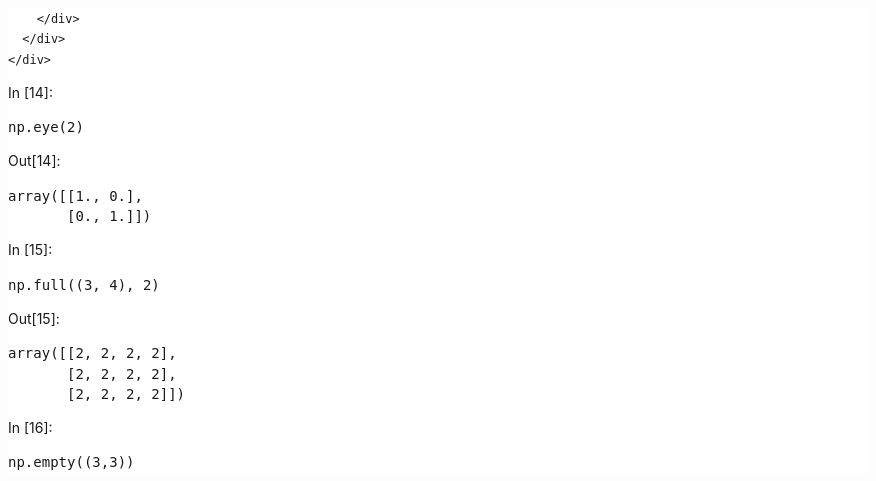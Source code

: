         </div>
      </div>
    </div>
  </div>
  <div class="cell border-box-sizing code_cell rendered">
    <div class="input">
      <div class="prompt input_prompt">In&nbsp;[14]:</div>
      <div class="inner_cell">
        <div class="input_area">
          <div class=" highlight hl-ipython3">
            <pre><span></span><span class="n">np</span><span class="o">.</span><span class="n">eye</span><span class="p">(</span><span class="mi">2</span><span class="p">)</span></pre>
          </div>
        </div>
      </div>
    </div>
    <div class="output_wrapper">
      <div class="output">
        <div class="output_area">
          <div class="prompt output_prompt">Out[14]:</div>
          <div class="output_text output_subarea output_execute_result">
            <pre>array([[1., 0.],
       [0., 1.]])</pre>
          </div>
        </div>
      </div>
    </div>
  </div>
  <div class="cell border-box-sizing code_cell rendered">
    <div class="input">
      <div class="prompt input_prompt">In&nbsp;[15]:</div>
      <div class="inner_cell">
        <div class="input_area">
          <div class=" highlight hl-ipython3">
            <pre><span></span><span class="n">np</span><span class="o">.</span><span class="n">full</span><span class="p">((</span><span class="mi">3</span><span class="p">,</span> <span class="mi">4</span><span class="p">),</span> <span class="mi">2</span><span class="p">)</span></pre>
          </div>
        </div>
      </div>
    </div>
    <div class="output_wrapper">
      <div class="output">
        <div class="output_area">
          <div class="prompt output_prompt">Out[15]:</div>
          <div class="output_text output_subarea output_execute_result">
            <pre>array([[2, 2, 2, 2],
       [2, 2, 2, 2],
       [2, 2, 2, 2]])</pre>
          </div>
        </div>
      </div>
    </div>
  </div>
</div>
<div class="cell border-box-sizing code_cell rendered">
<div class="input">
  <div class="prompt input_prompt">In&nbsp;[16]:</div>
  <div class="inner_cell">
    <div class="input_area">
      <div class=" highlight hl-ipython3">
        <pre><span></span><span class="n">np</span><span class="o">.</span><span class="n">empty</span><span class="p">((</span><span class="mi">3</span><span class="p">,</span><span class="mi">3</span><span class="p">))</span></pre>